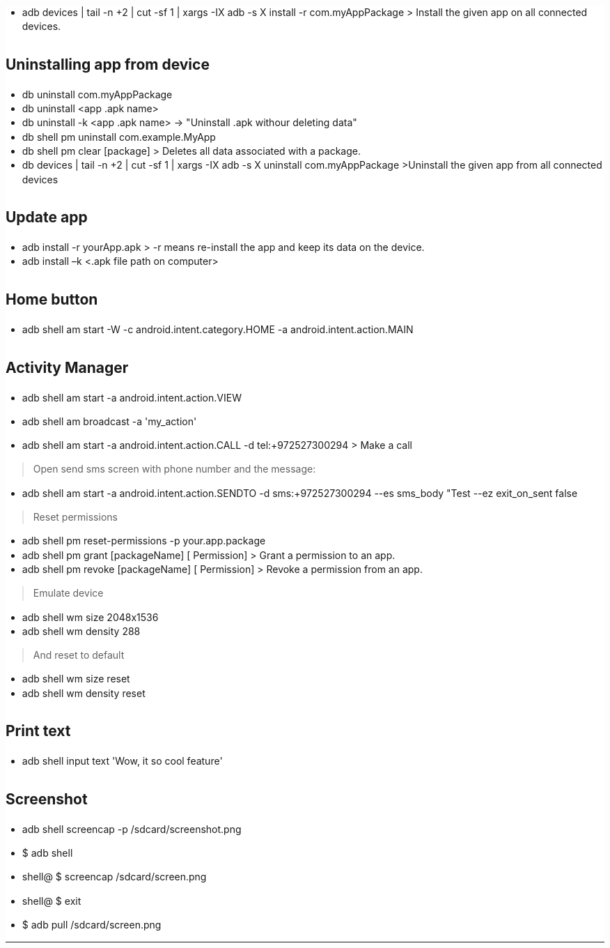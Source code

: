 * adb devices | tail -n +2 | cut -sf 1 | xargs -IX adb -s X install -r com.myAppPackage > Install the given app on all connected devices.

## Uninstalling app from device

* db uninstall com.myAppPackage
* db uninstall <app .apk name>
* db uninstall -k <app .apk name> -> "Uninstall .apk withour deleting data"
* db shell pm uninstall com.example.MyApp
* db shell pm clear [package] > Deletes all data associated with a package.
* db devices | tail -n +2 | cut -sf 1 | xargs -IX adb -s X uninstall com.myAppPackage >Uninstall the given app from all connected devices

## Update app
* adb install -r yourApp.apk  >  -r means re-install the app and keep its data on the device.
* adb install –k <.apk file path on computer> 

## Home button
* adb shell am start -W -c android.intent.category.HOME -a android.intent.action.MAIN

## Activity Manager
* adb shell am start -a android.intent.action.VIEW
* adb shell am broadcast -a 'my_action'

* adb shell am start -a android.intent.action.CALL -d tel:+972527300294 > Make a call

> Open send sms screen with phone number and the message:
* adb shell am start -a android.intent.action.SENDTO -d sms:+972527300294   --es  sms_body "Test --ez exit_on_sent false

> Reset permissions
* adb shell pm reset-permissions -p your.app.package 
* adb shell pm grant [packageName] [ Permission]  > Grant a permission to an app. 
* adb shell pm revoke [packageName] [ Permission]   > Revoke a permission from an app.


> Emulate device
* adb shell wm size 2048x1536
* adb shell wm density 288
> And reset to default
* adb shell wm size reset
* adb shell wm density reset

## Print text
* adb shell input text 'Wow, it so cool feature'

## Screenshot
* adb shell screencap -p /sdcard/screenshot.png

* $ adb shell
* shell@ $ screencap /sdcard/screen.png
* shell@ $ exit
* $ adb pull /sdcard/screen.png

---
